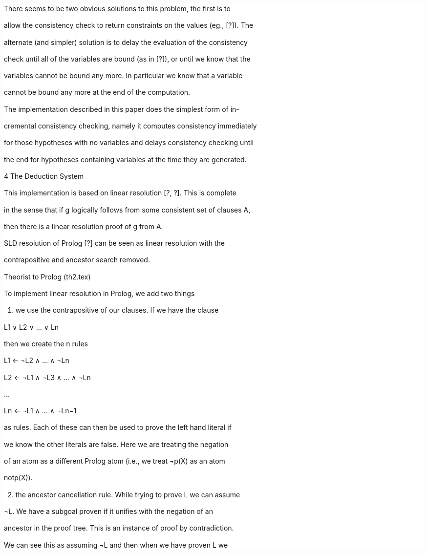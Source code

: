 There seems to be two obvious solutions to this problem, the ﬁrst is to

allow the consistency check to return constraints on the values (eg., [?]). The

alternate (and simpler) solution is to delay the evaluation of the consistency

check until all of the variables are bound (as in [?]), or until we know that the

variables cannot be bound any more. In particular we know that a variable

cannot be bound any more at the end of the computation.

The implementation described in this paper does the simplest form of in-

cremental consistency checking, namely it computes consistency immediately

for those hypotheses with no variables and delays consistency checking until

the end for hypotheses containing variables at the time they are generated.

4 The Deduction System

This implementation is based on linear resolution [?, ?]. This is complete

in the sense that if g logically follows from some consistent set of clauses A,

then there is a linear resolution proof of g from A.

SLD resolution of Prolog [?] can be seen as linear resolution with the

contrapositive and ancestor search removed.

Theorist to Prolog (th2.tex)

To implement linear resolution in Prolog, we add two things

1. we use the contrapositive of our clauses. If we have the clause

L1 ∨ L2 ∨ ... ∨ Ln

then we create the n rules

L1 ← ¬L2 ∧ ... ∧ ¬Ln

L2 ← ¬L1 ∧ ¬L3 ∧ ... ∧ ¬Ln

...

Ln ← ¬L1 ∧ ... ∧ ¬Ln−1

as rules. Each of these can then be used to prove the left hand literal if

we know the other literals are false. Here we are treating the negation

of an atom as a diﬀerent Prolog atom (i.e., we treat ¬p(X) as an atom

notp(X)).

2. the ancestor cancellation rule. While trying to prove L we can assume

¬L. We have a subgoal proven if it uniﬁes with the negation of an

ancestor in the proof tree. This is an instance of proof by contradiction.

We can see this as assuming ¬L and then when we have proven L we
